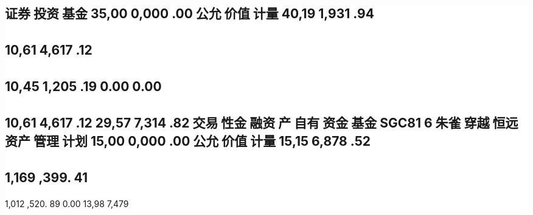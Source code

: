 证券
投资
基金
35,00
0,000
.00
公允
价值
计量
40,19
1,931
.94
-
10,61
4,617
.12
-
10,45
1,205
.19
0.00
0.00
-
10,61
4,617
.12
29,57
7,314
.82
交易
性金
融资
产
自有
资金
基金
SGC81
6
朱雀
穿越
恒远
资产
管理
计划
15,00
0,000
.00
公允
价值
计量
15,15
6,878
.52
-
1,169
,399.
41
-
1,012
,520.
89
0.00
13,98
7,479